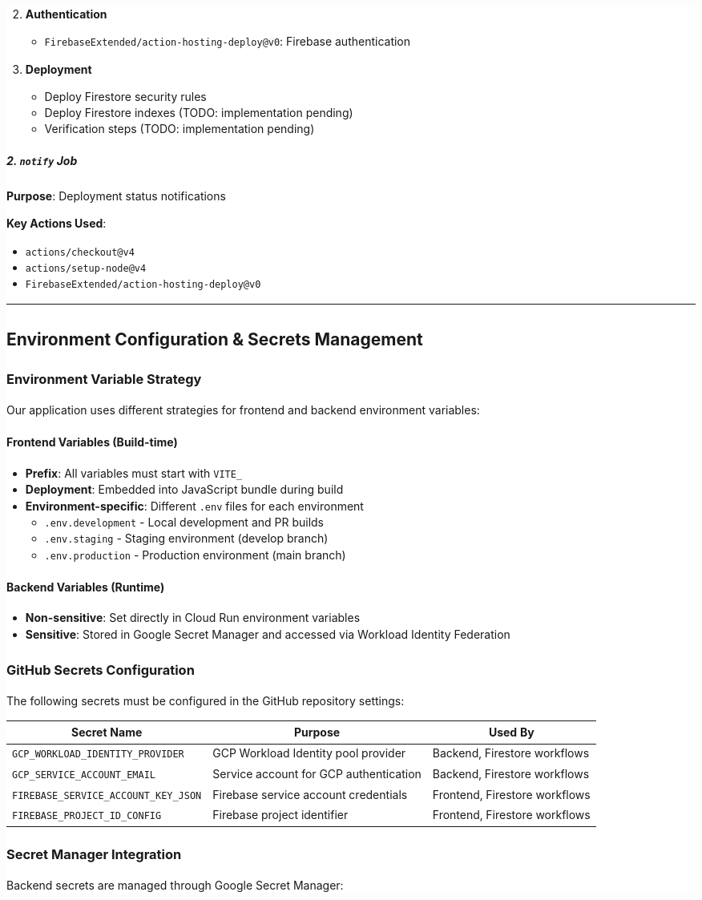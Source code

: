 2. **Authentication**
   - `FirebaseExtended/action-hosting-deploy@v0`: Firebase authentication

3. **Deployment**
   - Deploy Firestore security rules
   - Deploy Firestore indexes (TODO: implementation pending)
   - Verification steps (TODO: implementation pending)

##### 2. `notify` Job
**Purpose**: Deployment status notifications

**Key Actions Used**:
- `actions/checkout@v4`
- `actions/setup-node@v4`
- `FirebaseExtended/action-hosting-deploy@v0`

---

## Environment Configuration & Secrets Management

### Environment Variable Strategy

Our application uses different strategies for frontend and backend environment variables:

#### Frontend Variables (Build-time)
- **Prefix**: All variables must start with `VITE_`
- **Deployment**: Embedded into JavaScript bundle during build
- **Environment-specific**: Different `.env` files for each environment
  - `.env.development` - Local development and PR builds
  - `.env.staging` - Staging environment (develop branch)
  - `.env.production` - Production environment (main branch)

#### Backend Variables (Runtime)
- **Non-sensitive**: Set directly in Cloud Run environment variables
- **Sensitive**: Stored in Google Secret Manager and accessed via Workload Identity Federation

### GitHub Secrets Configuration

The following secrets must be configured in the GitHub repository settings:

| Secret Name | Purpose | Used By |
|-------------|---------|---------|
| `GCP_WORKLOAD_IDENTITY_PROVIDER` | GCP Workload Identity pool provider | Backend, Firestore workflows |
| `GCP_SERVICE_ACCOUNT_EMAIL` | Service account for GCP authentication | Backend, Firestore workflows |
| `FIREBASE_SERVICE_ACCOUNT_KEY_JSON` | Firebase service account credentials | Frontend, Firestore workflows |
| `FIREBASE_PROJECT_ID_CONFIG` | Firebase project identifier | Frontend, Firestore workflows |

### Secret Manager Integration

Backend secrets are managed through Google Secret Manager:
